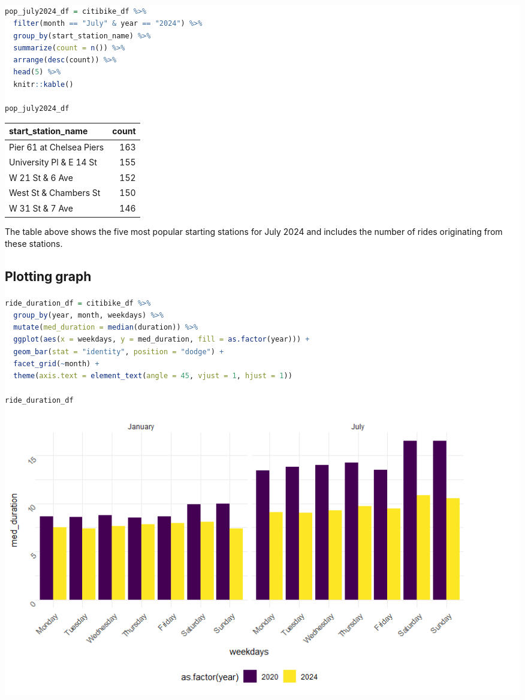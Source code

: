 ``` r
pop_july2024_df = citibike_df %>% 
  filter(month == "July" & year == "2024") %>% 
  group_by(start_station_name) %>% 
  summarize(count = n()) %>% 
  arrange(desc(count)) %>% 
  head(5) %>% 
  knitr::kable()

pop_july2024_df
```

| start_station_name       | count |
|:-------------------------|------:|
| Pier 61 at Chelsea Piers |   163 |
| University Pl & E 14 St  |   155 |
| W 21 St & 6 Ave          |   152 |
| West St & Chambers St    |   150 |
| W 31 St & 7 Ave          |   146 |

The table above shows the five most popular starting stations for July
2024 and includes the number of rides originating from these stations.

## Plotting graph

``` r
ride_duration_df = citibike_df %>% 
  group_by(year, month, weekdays) %>% 
  mutate(med_duration = median(duration)) %>% 
  ggplot(aes(x = weekdays, y = med_duration, fill = as.factor(year))) + 
  geom_bar(stat = "identity", position = "dodge") +
  facet_grid(~month) + 
  theme(axis.text = element_text(angle = 45, vjust = 1, hjust = 1))

ride_duration_df
```

<img src="p8105_hw3_rcn2115_files/figure-gfm/unnamed-chunk-15-1.png" width="90%" />
